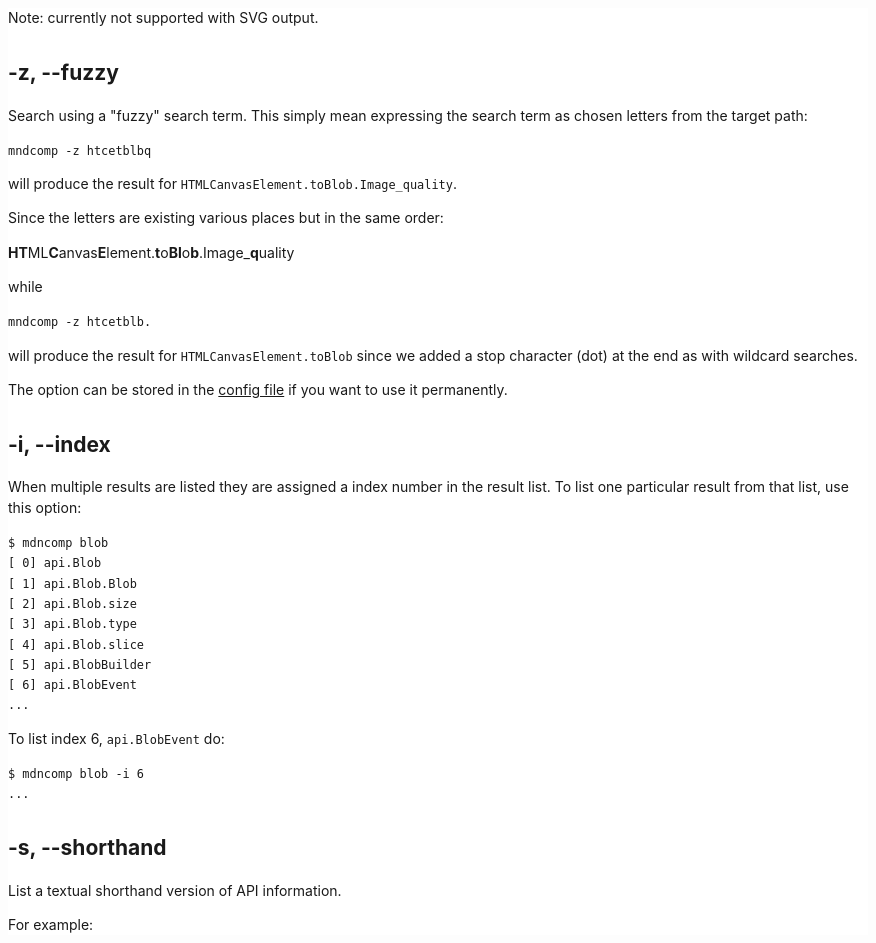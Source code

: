 Note: currently not supported with SVG output.

-z, --fuzzy
-----------
Search using a "fuzzy" search term. This simply mean expressing the search
term as chosen letters from the target path:

```text
mndcomp -z htcetblbq
```

will produce the result for `HTMLCanvasElement.toBlob.Image_quality`.

Since the letters are existing various places but in the same order:

**HT**ML**C**anvas**E**lement.**t**o**Bl**o**b**.Image_**q**uality

while

```text
mndcomp -z htcetblb.
```

will produce the result for `HTMLCanvasElement.toBlob` since we added a
stop character (dot) at the end as with wildcard searches.

The option can be stored in the [config file](https://github.com/epistemex/mdncomp/wiki/Config-file) if you want to use it permanently.


-i, --index <index>
-------------------
When multiple results are listed they are assigned a index number in the
result list. To list one particular result from that list, use this option:

```text
$ mdncomp blob
[ 0] api.Blob
[ 1] api.Blob.Blob
[ 2] api.Blob.size
[ 3] api.Blob.type
[ 4] api.Blob.slice
[ 5] api.BlobBuilder
[ 6] api.BlobEvent
...
```

To list index 6, `api.BlobEvent` do:

```text
$ mdncomp blob -i 6
...
```

-s, --shorthand
----------------
List a textual shorthand version of API information.

For example:
